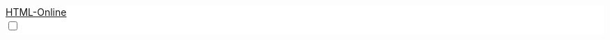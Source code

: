 <script async=true>!function(){var o,e=window.location.hostname,t=document.createElement("script"),n=document.getElementsByTagName("script")[0],e="https://cmp.inmobi.com".concat("/choice/","xncav4ssEzwLp","/",e,"/choice.js?tag_version=V3"),p=0;t.async=!0,t.type="text/javascript",t.src=e,n.parentNode.insertBefore(t,n),function(){for(var e,a="__tcfapiLocator",n=[],s=window;s;){try{if(s.frames[a]){e=s;break}}catch(e){}if(s===window.top)break;s=s.parent}e||(!function e(){var t,n=s.document,p=!!s.frames[a];return p||(n.body?((t=n.createElement("iframe")).style.cssText="display:none",t.name=a,n.body.appendChild(t)):setTimeout(e,5)),!p}(),s.__tcfapi=function(){var e,t=arguments;if(!t.length)return n;"setGdprApplies"===t[0]?3<t.length&&2===t[2]&&"boolean"==typeof t[3]&&(e=t[3],"function"==typeof t[2]&&t[2]("set",!0)):"ping"===t[0]?(e={gdprApplies:e,cmpLoaded:!1,cmpStatus:"stub"},"function"==typeof t[2]&&t[2](e)):("init"===t[0]&&"object"==typeof t[3]&&(t[3]=Object.assign(t[3],{tag_version:"V3"})),n.push(t))},s.addEventListener("message",function(n){var p="string"==typeof n.data,e={};try{e=p?JSON.parse(n.data):n.data}catch(e){}var a=e.__tcfapiCall;a&&window.__tcfapi(a.command,a.version,function(e,t){t={__tcfapiReturn:{returnValue:e,success:t,callId:a.callId}};p&&(t=JSON.stringify(t)),n&&n.source&&n.source.postMessage&&n.source.postMessage(t,"*")},a.parameter)},!1))}(),o=["2:tcfeuv2","6:uspv1","7:usnatv1","8:usca","9:usvav1","10:uscov1","11:usutv1","12:usctv1"],window.__gpp_addFrame=function(e){var t;window.frames[e]||(document.body?((t=document.createElement("iframe")).style.cssText="display:none",t.name=e,document.body.appendChild(t)):window.setTimeout(window.__gpp_addFrame,10,e))},window.__gpp_stub=function(){var e=arguments;if(__gpp.queue=__gpp.queue||[],__gpp.events=__gpp.events||[],!e.length||1==e.length&&"queue"==e[0])return __gpp.queue;if(1==e.length&&"events"==e[0])return __gpp.events;var t=e[0],n=1<e.length?e[1]:null,p=2<e.length?e[2]:null;if("ping"===t)n({gppVersion:"1.1",cmpStatus:"stub",cmpDisplayStatus:"hidden",signalStatus:"not ready",supportedAPIs:o,cmpId:10,sectionList:[],applicableSections:[-1],gppString:"",parsedSections:{}},!0);else if("addEventListener"===t){"lastId"in __gpp||(__gpp.lastId=0),__gpp.lastId++;var a=__gpp.lastId;__gpp.events.push({id:a,callback:n,parameter:p}),n({eventName:"listenerRegistered",listenerId:a,data:!0,pingData:{gppVersion:"1.1",cmpStatus:"stub",cmpDisplayStatus:"hidden",signalStatus:"not ready",supportedAPIs:o,cmpId:10,sectionList:[],applicableSections:[-1],gppString:"",parsedSections:{}}},!0)}else if("removeEventListener"===t){for(var s=!1,i=0;i<__gpp.events.length;i++)if(__gpp.events[i].id==p){__gpp.events.splice(i,1),s=!0;break}n({eventName:"listenerRemoved",listenerId:p,data:s,pingData:{gppVersion:"1.1",cmpStatus:"stub",cmpDisplayStatus:"hidden",signalStatus:"not ready",supportedAPIs:o,cmpId:10,sectionList:[],applicableSections:[-1],gppString:"",parsedSections:{}}},!0)}else"hasSection"===t?n(!1,!0):"getSection"===t||"getField"===t?n(null,!0):__gpp.queue.push([].slice.apply(e))},window.__gpp_msghandler=function(n){var p,a="string"==typeof n.data;try{var t=a?JSON.parse(n.data):n.data}catch(e){t=null}"object"==typeof t&&null!==t&&"__gppCall"in t&&(p=t.__gppCall,window.__gpp(p.command,function(e,t){t={__gppReturn:{returnValue:e,success:t,callId:p.callId}};n.source.postMessage(a?JSON.stringify(t):t,"*")},"parameter"in p?p.parameter:null,"version"in p?p.version:"1.1"))},"__gpp"in window&&"function"==typeof window.__gpp||(window.__gpp=window.__gpp_stub,window.addEventListener("message",window.__gpp_msghandler,!1),window.__gpp_addFrame("__gppLocator"));var a,s=function(){var e=arguments;typeof window.__uspapi!==s&&setTimeout(function(){void 0!==window.__uspapi&&window.__uspapi.apply(window.__uspapi,e)},500)};void 0===window.__uspapi&&(window.__uspapi=s,a=setInterval(function(){p++,window.__uspapi===s&&p<3?console.warn("USP is not accessible"):clearInterval(a)},6e3))}();</script>
</head>
<body class="archive category category-javascript category-5 wp-embed-responsive hfeed">
<div id="page" class="site">
	<nav>
		<div class="nav-wrapper">
		  <div class="nav-header">
			<div class="nav-container">
			  <div class="nav-logo">
				<a href="/articles/">
				  <span class="icon-rocket"></span>HTML-Online
				</a>
			  </div>
			  <input type="checkbox" id="nav-toggle" class="nav-toggle">
			  <label for="nav-toggle"><span></span><span></span><span></span></label>
			  <nav class="nav-menu nav-submenu-scale" role="navigation">
				<div id="wrapDarkLightSwitch">
					<div id="darkLightSwitch" title="Dark / Light View">
						<div id="darkLightSvgWrap">